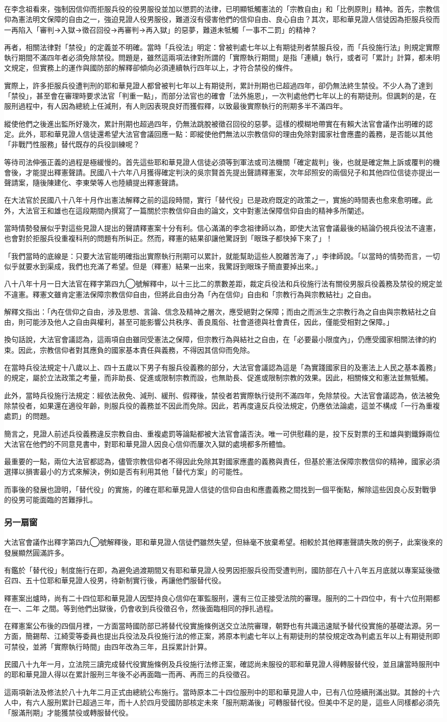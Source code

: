 在李念祖看來，強制因信仰而拒服兵役的役男服役並加以懲罰的法律，已明顯牴觸憲法的「宗教自由」和「比例原則」精神。首先，宗教信仰為憲法明文保障的自由之一，強迫見證人役男服役，難道沒有侵害他們的信仰自由、良心自由？其次，耶和華見證人信徒因為拒服兵役而一再陷入「審判→入獄→徵召回役→再審判→再入獄」的惡夢，難道未牴觸「一事不二罰」的精神？

再者，相關法律對「禁役」的定義並不明確。當時「兵役法」明定：曾被判處七年以上有期徒刑者禁服兵役，而「兵役施行法」則規定實際執行期間不滿四年者必須免除禁役。問題是，雖然這兩項法律對所謂的「實際執行期間」是指「連續」執行，或者可「累計」計算，都未明文規定，但實務上的運作與國防部的解釋卻傾向必須連續執行四年以上，才符合禁役的條件。

實際上，許多拒服兵役遭判刑的耶和華見證人都曾被判七年以上有期徒刑，累計刑期也已超過四年，卻仍無法終生禁役。不少人為了達到「禁役」，甚至會在審理時要求法官「判重一點」，而部分法官也的確會「法外施恩」，一次判處他們七年以上的有期徒刑。但諷刺的是，在服刑過程中，有人因為總統上任減刑，有人則因表現良好而獲假釋，以致最後實際執行的刑期多半不滿四年。

縱使他們之後進出監所好幾次，累計刑期也超過四年，仍無法跳脫被徵召回役的惡夢。這樣的模糊地帶實在有賴大法官會議作出明確的認定。此外，耶和華見證人信徒還希望大法官會議回應一點：即縱使他們無法以宗教信仰的理由免除對國家社會應盡的義務，是否能以其他「非戰鬥性服務」替代既存的兵役訓練呢？

等待司法伸張正義的過程是極緩慢的。首先這些耶和華見證人信徒必須等到軍法或司法機關「確定裁判」後，也就是確定無上訴或覆判的機會後，才能提出釋憲聲請。民國八十六年八月獲得確定判決的吳宗賢首先提出聲請釋憲案，次年邱照安的兩個兒子和其他四位信徒亦提出一聲請案，隨後陳建化、李東榮等人也陸續提出釋憲聲請。

在大法官於民國八十八年十月作出憲法解釋之前的這段時間，實行「替代役」已是政府既定的政策之一，實施的時間表也愈來愈明確。此外，大法官王和雄也在這段期間內撰寫了一篇關於宗教信仰自由的論文，文中對憲法保障信仰自由的精神多所闡述。

當時情勢發展似乎對這些見證人提出的聲請釋憲案十分有利。信心滿滿的李念祖律師以為，即使大法官會議最後的結論仍視兵役法不違憲，也會對於拒服兵役重複科刑的問題有所糾正。然而，釋憲的結果卻讓他驚訝到「眼珠子都快掉下來了」！

「我們當時的底線是：只要大法官能明確指出實際執行刑期可以累計，就能幫助這些人脫離苦海了，」李律師說。「以當時的情勢而言，一切似乎就要水到渠成，我們也充滿了希望。但是（釋憲）結果一出來，我驚訝到眼珠子簡直要掉出來。」

八十八年十月一日大法官在釋字第四九◯號解釋中，以十三比二的票數差距，裁定兵役法和兵役施行法有關役男服兵役義務及禁役的規定並不違憲。釋憲文雖肯定憲法保障宗教信仰自由，但將此自由分為「內在信仰」自由和「宗教行為與宗教結社」之自由。

解釋文指出：「內在信仰之自由，涉及思想、言論、信念及精神之層次，應受絕對之保障；而由之而派生之宗教行為之自由與宗教結社之自由，則可能涉及他人之自由與權利，甚至可能影響公共秩序、善良風俗、社會道德與社會責任，因此，僅能受相對之保障。」

換句話說，大法官會議認為，這兩項自由雖同受憲法之保障，但宗教行為與結社之自由，在「必要最小限度內」，仍應受國家相關法律的約束。因此，宗教信仰者對其應負的國家基本責任與義務，不得因其信仰而免除。

在當時兵役法規定十八歲以上、四十五歲以下男子有服兵役義務的部分，大法官會議認為這是「為實踐國家目的及憲法上人民之基本義務」的規定，屬於立法政策之考量，而非助長、促進或限制宗教而設，也無助長、促進或限制宗教的效果。因此，相關條文和憲法並無牴觸。

此外，當時兵役施行法規定：經依法赦免、減刑、緩刑、假釋後，禁役者若實際執行徒刑不滿四年，免除禁役。大法官會議認為，依法被免除禁役者，如果還在適役年齡，則服兵役的義務並不因此而免除。因此，若再度違反兵役法規定，仍應依法論處，這並不構成「一行為重複處罰」的問題。

簡言之，見證人前述兵役義務違反宗教自由、重複處罰等論點都被大法官會議否決。唯一可供慰藉的是，投下反對票的王和雄與劉鐵錚兩位大法官在他們的不同意見書中，對耶和華見證人因良心信仰而屢次入獄的處境都多所體恤。

最重要的一點，兩位大法官都認為，儘管宗教信仰者不得因此免除其對國家應盡的義務與責任，但基於憲法保障宗教信仰的精神，國家必須選擇以損害最小的方式來解決，例如是否有利用其他「替代方案」的可能性。

而事後的發展也證明，「替代役」的實施，的確在耶和華見證人信徒的信仰自由和應盡義務之間找到一個平衡點，解除這些因良心反對戰爭的役男可能面臨的苦難掙扎。

### 另一扇窗

大法官會議作出釋字第四九◯號解釋後，耶和華見證人信徒們雖然失望，但絲毫不放棄希望。相較於其他釋憲聲請失敗的例子，此案後來的發展顯然圓滿許多。

有鑑於「替代役」制度施行在即，為避免過渡期間又有耶和華見證人役男因拒服兵役而受遭判刑，國防部在八十八年五月底就以專案延後徵召四、五十位耶和華見證人役男，待新制實行後，再讓他們服替代役。

釋憲案出爐時，尚有二十四位耶和華見證人因堅持良心信仰在軍監服刑，還有三位正接受法院的審理。服刑的二十四位中，有十六位刑期都在一、二年 之間。等到他們出獄後，仍會收到兵役徵召令，然後面臨相同的掙扎過程。

在釋憲案公布後的四個月裡，一方面當時國防部已將替代役實施條例送交立法院審理，朝野也有共識迅速賦予替代役實施的基礎法源。另一方面，簡錫帮、江綺雯等委員也提出兵役法及兵役施行法的修正案，將原本判處七年以上有期徒刑的禁役規定改為判處五年以上有期徒刑即可禁役，並將「實際執行時間」由四年改為三年，且採累計計算。

民國八十九年一月，立法院三讀完成替代役實施條例及兵役施行法修正案，確認尚未服役的耶和華見證人得轉服替代役，並且讓當時服刑中的耶和華見證人得以在累計服刑三年後不必再面臨一而再、再而三的兵役徵召。

這兩項新法及修法於八十九年二月正式由總統公布施行。當時原本二十四位服刑中的耶和華見證人中，已有八位陸續刑滿出獄。其餘的十六人中，有六人服刑累計已超過三年，而十人於四月受國防部核定未來「服刑期滿後」可轉服替代役。但美中不足的是，這些人同樣都必須先「服滿刑期」才能獲禁役或轉服替代役。
